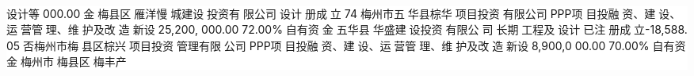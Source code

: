 设计等
000.00
金
梅县区
雁洋慢
城建设
投资有
限公司
设计
册成
立
74
梅州市五
华县棕华
项目投资
有限公司
PPP项
目投融
资、建
设、运
营管
理、维
护及改
造
新设
25,200,
000.00
72.00%
自有资
金
五华县
华盛建
设投资
有限公
司
长期
工程及
设计
已注
册成
立-18,588.
05
否梅州市梅
县区棕兴
项目投资
管理有限
公司
PPP项
目投融
资、建
设、运
营管
理、维
护及改
造
新设
8,900,0
00.00
70.00%
自有资
金
梅州市
梅县区
梅丰产